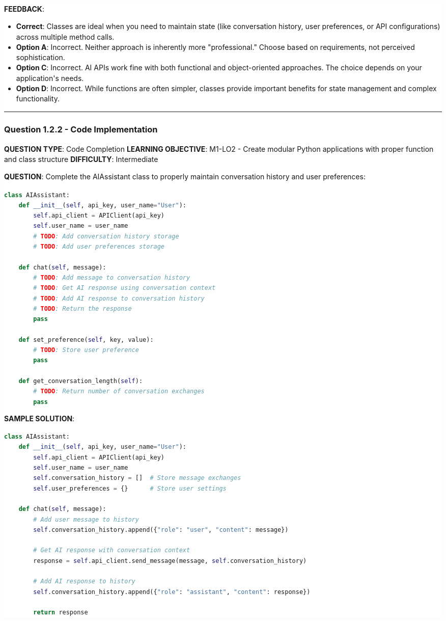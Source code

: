 **FEEDBACK**:
- **Correct**: Classes are ideal when you need to maintain state (like conversation history, user preferences, or API configurations) across multiple method calls.
- **Option A**: Incorrect. Neither approach is inherently more "professional." Choose based on requirements, not perceived sophistication.
- **Option C**: Incorrect. AI APIs work fine with both functional and object-oriented approaches. The choice depends on your application's needs.
- **Option D**: Incorrect. While functions are often simpler, classes provide important benefits for state management and complex functionality.

---

### Question 1.2.2 - Code Implementation
**QUESTION TYPE**: Code Completion
**LEARNING OBJECTIVE**: M1-LO2 - Create modular Python applications with proper function and class structure
**DIFFICULTY**: Intermediate

**QUESTION**: Complete the AIAssistant class to properly maintain conversation history and user preferences:

```python
class AIAssistant:
    def __init__(self, api_key, user_name="User"):
        self.api_client = APIClient(api_key)
        self.user_name = user_name
        # TODO: Add conversation history storage
        # TODO: Add user preferences storage
    
    def chat(self, message):
        # TODO: Add message to conversation history
        # TODO: Get AI response using conversation context
        # TODO: Add AI response to conversation history
        # TODO: Return the response
        pass
    
    def set_preference(self, key, value):
        # TODO: Store user preference
        pass
    
    def get_conversation_length(self):
        # TODO: Return number of conversation exchanges
        pass
```

**SAMPLE SOLUTION**:
```python
class AIAssistant:
    def __init__(self, api_key, user_name="User"):
        self.api_client = APIClient(api_key)
        self.user_name = user_name
        self.conversation_history = []  # Store message exchanges
        self.user_preferences = {}      # Store user settings
    
    def chat(self, message):
        # Add user message to history
        self.conversation_history.append({"role": "user", "content": message})
        
        # Get AI response with conversation context
        response = self.api_client.send_message(message, self.conversation_history)
        
        # Add AI response to history
        self.conversation_history.append({"role": "assistant", "content": response})
        
        return response
```